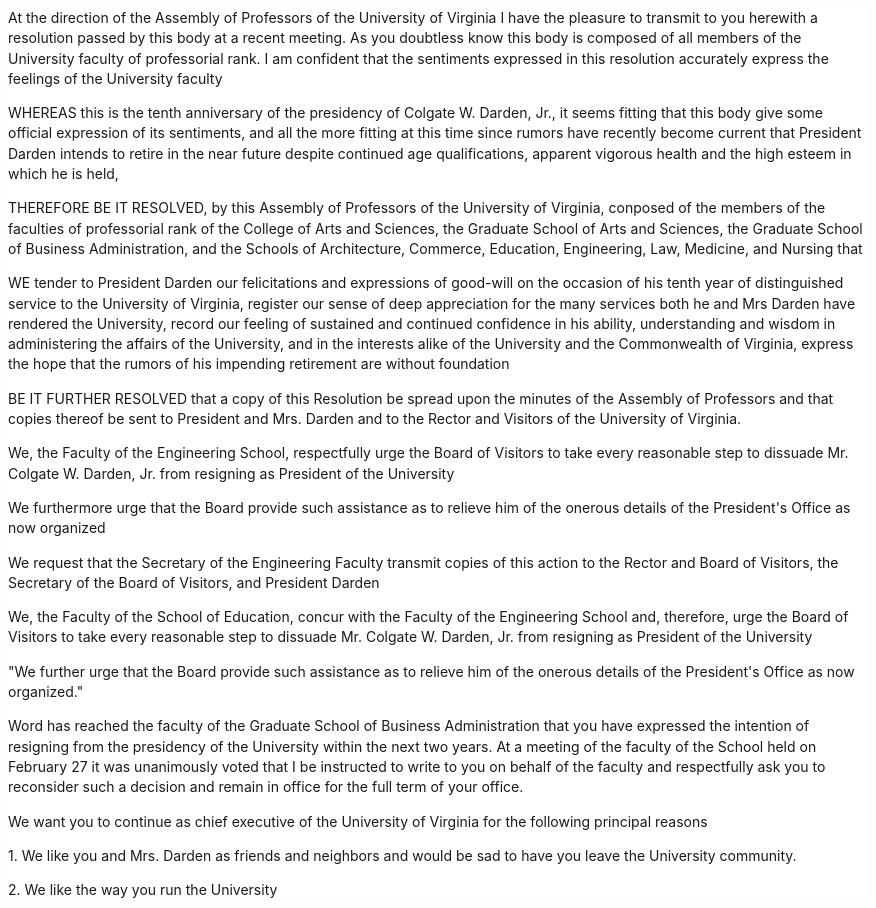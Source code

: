 At the direction of the Assembly of Professors of the University of Virginia I have the pleasure to transmit to you herewith a resolution passed by this body at a recent meeting. As you doubtless know this body is composed of all members of the University faculty of professorial rank. I am confident that the sentiments expressed in this resolution accurately express the feelings of the University faculty

WHEREAS this is the tenth anniversary of the presidency of Colgate W. Darden, Jr., it seems fitting that this body give some official expression of its sentiments, and all the more fitting at this time since rumors have recently become current that President Darden intends to retire in the near future despite continued age qualifications, apparent vigorous health and the high esteem in which he is held,

THEREFORE BE IT RESOLVED, by this Assembly of Professors of the University of Virginia, conposed of the members of the faculties of professorial rank of the College of Arts and Sciences, the Graduate School of Arts and Sciences, the Graduate School of Business Administration, and the Schools of Architecture, Commerce, Education, Engineering, Law, Medicine, and Nursing that

WE tender to President Darden our felicitations and expressions of good-will on the occasion of his tenth year of distinguished service to the University of Virginia, register our sense of deep appreciation for the many services both he and Mrs Darden have rendered the University, record our feeling of sustained and continued confidence in his ability, understanding and wisdom in administering the affairs of the University, and in the interests alike of the University and the Commonwealth of Virginia, express the hope that the rumors of his impending retirement are without foundation

BE IT FURTHER RESOLVED that a copy of this Resolution be spread upon the minutes of the Assembly of Professors and that copies thereof be sent to President and Mrs. Darden and to the Rector and Visitors of the University of Virginia.

We, the Faculty of the Engineering School, respectfully urge the Board of Visitors to take every reasonable step to dissuade Mr. Colgate W. Darden, Jr. from resigning as President of the University

We furthermore urge that the Board provide such assistance as to relieve him of the onerous details of the President's Office as now organized

We request that the Secretary of the Engineering Faculty transmit copies of this action to the Rector and Board of Visitors, the Secretary of the Board of Visitors, and President Darden

We, the Faculty of the School of Education, concur with the Faculty of the Engineering School and, therefore, urge the Board of Visitors to take every reasonable step to dissuade Mr. Colgate W. Darden, Jr. from resigning as President of the University

"We further urge that the Board provide such assistance as to relieve him of the onerous details of the President's Office as now organized."

Word has reached the faculty of the Graduate School of Business Administration that you have expressed the intention of resigning from the presidency of the University within the next two years. At a meeting of the faculty of the School held on February 27 it was unanimously voted that I be instructed to write to you on behalf of the faculty and respectfully ask you to reconsider such a decision and remain in office for the full term of your office.

We want you to continue as chief executive of the University of Virginia for the following principal reasons

1\. We like you and Mrs. Darden as friends and neighbors and would be sad to have you leave the University community.

2\. We like the way you run the University
